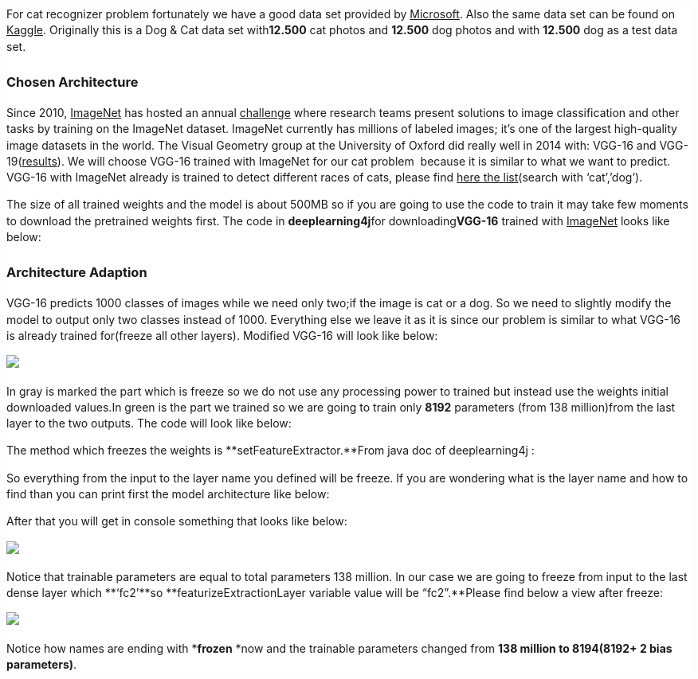 For cat recognizer problem fortunately we have a good data set provided by [Microsoft](https://www.microsoft.com/en-us/download/details.aspx?id=54765). Also the same data set can be found on [Kaggle](https://www.kaggle.com/c/dogs-vs-cats). Originally this is a Dog & Cat data set with**12.500** cat photos and **12.500** dog photos and with **12.500** dog as a test data set.

### Chosen Architecture

Since 2010, [ImageNet](http://image-net.org/) has hosted an annual [challenge](http://www.image-net.org/challenges/LSVRC) where research teams present solutions to image classification and other tasks by training on the ImageNet dataset. ImageNet currently has millions of labeled images; it’s one of the largest high-quality image datasets in the world. The Visual Geometry group at the University of Oxford did really well in 2014 with: VGG-16 and VGG-19([results](http://www.image-net.org/challenges/LSVRC/2014/results#clsloc)). We will choose VGG-16 trained with ImageNet for our cat problem  because it is similar to what we want to predict. VGG-16 with ImageNet already is trained to detect different races of cats, please find [here the list](http://image-net.org/challenges/LSVRC/2014/browse-synsets)(search with ‘cat’,’dog’).

The size of all trained weights and the model is about 500MB so if you are going to use the code to train it may take few moments to download the pretrained weights first. The code in **deeplearning4j**for downloading**VGG-16** trained with [ImageNet](http://image-net.org/) looks like below:

### Architecture Adaption

VGG-16 predicts 1000 classes of images while we need only two;if the image is cat or a dog. So we need to slightly modify the model to output only two classes instead of 1000. Everything else we leave it as it is since our problem is similar to what VGG-16 is already trained for(freeze all other layers). Modified VGG-16 will look like below:

![](https://i1.wp.com/ramok.tech/wp-content/uploads/2018/01/2018-01-02_21h00_50.jpg?resize=840%2C440)


In gray is marked the part which is freeze so we do not use any processing power to trained but instead use the weights initial downloaded values.In green is the part we trained so we are going to train only **8192** parameters (from 138 million)from the last layer to the two outputs. The code will look like below:

The method which freezes the weights is **setFeatureExtractor.**From java doc of deeplearning4j :

So everything from the input to the layer name you defined will be freeze. If you are wondering what is the layer name and how to find than you can print first the model architecture like below:

After that you will get in console something that looks like below:

![](https://i1.wp.com/ramok.tech/wp-content/uploads/2018/01/2018-01-01_19h15_11.jpg?resize=840%2C381)


Notice that trainable parameters are equal to total parameters 138 million. In our case we are going to freeze from input to the last dense layer which **‘fc2’**so **featurizeExtractionLayer variable value will be “fc2”.**Please find below a view after freeze:

![](https://i0.wp.com/ramok.tech/wp-content/uploads/2018/01/2018-01-02_21h07_23.jpg?resize=840%2C393)


Notice how names are ending with ***frozen** *now and the trainable parameters changed from **138 million to 8194(8192+ 2 bias parameters)**.
